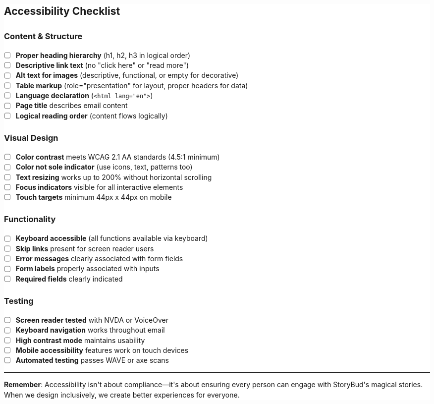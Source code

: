 ## Accessibility Checklist

### Content & Structure
- [ ] **Proper heading hierarchy** (h1, h2, h3 in logical order)
- [ ] **Descriptive link text** (no "click here" or "read more")
- [ ] **Alt text for images** (descriptive, functional, or empty for decorative)
- [ ] **Table markup** (role="presentation" for layout, proper headers for data)
- [ ] **Language declaration** (`<html lang="en">`)
- [ ] **Page title** describes email content
- [ ] **Logical reading order** (content flows logically)

### Visual Design
- [ ] **Color contrast** meets WCAG 2.1 AA standards (4.5:1 minimum)
- [ ] **Color not sole indicator** (use icons, text, patterns too)
- [ ] **Text resizing** works up to 200% without horizontal scrolling
- [ ] **Focus indicators** visible for all interactive elements
- [ ] **Touch targets** minimum 44px x 44px on mobile

### Functionality
- [ ] **Keyboard accessible** (all functions available via keyboard)
- [ ] **Skip links** present for screen reader users
- [ ] **Error messages** clearly associated with form fields
- [ ] **Form labels** properly associated with inputs
- [ ] **Required fields** clearly indicated

### Testing
- [ ] **Screen reader tested** with NVDA or VoiceOver
- [ ] **Keyboard navigation** works throughout email
- [ ] **High contrast mode** maintains usability
- [ ] **Mobile accessibility** features work on touch devices
- [ ] **Automated testing** passes WAVE or axe scans

---

**Remember**: Accessibility isn't about compliance—it's about ensuring every person can engage with StoryBud's magical stories. When we design inclusively, we create better experiences for everyone.